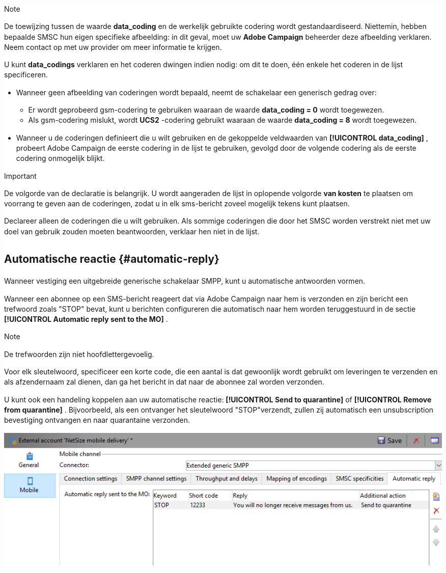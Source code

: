 >[!NOTE]
>
>De toewijzing tussen de waarde **data_coding** en de werkelijk gebruikte codering wordt gestandaardiseerd. Niettemin, hebben bepaalde SMSC hun eigen specifieke afbeelding: in dit geval, moet uw **Adobe Campaign** beheerder deze afbeelding verklaren. Neem contact op met uw provider om meer informatie te krijgen.

U kunt **data_codings** verklaren en het coderen dwingen indien nodig: om dit te doen, één enkele het coderen in de lijst specificeren.

* Wanneer geen afbeelding van coderingen wordt bepaald, neemt de schakelaar een generisch gedrag over:

   * Er wordt geprobeerd gsm-codering te gebruiken waaraan de waarde **data_coding = 0** wordt toegewezen.
   * Als gsm-codering mislukt, wordt **UCS2** -codering gebruikt waaraan de waarde **data_coding = 8** wordt toegewezen.

* Wanneer u de coderingen definieert die u wilt gebruiken en de gekoppelde veldwaarden van **[!UICONTROL data_coding]** , probeert Adobe Campaign de eerste codering in de lijst te gebruiken, gevolgd door de volgende codering als de eerste codering onmogelijk blijkt.

>[!IMPORTANT]
>
>De volgorde van de declaratie is belangrijk. U wordt aangeraden de lijst in oplopende volgorde **van kosten** te plaatsen om voorrang te geven aan de coderingen, zodat u in elk sms-bericht zoveel mogelijk tekens kunt plaatsen.
>
>Declareer alleen de coderingen die u wilt gebruiken. Als sommige coderingen die door het SMSC worden verstrekt niet met uw doel van gebruik zouden moeten beantwoorden, verklaar hen niet in de lijst.

## Automatische reactie {#automatic-reply}

Wanneer vestiging een uitgebreide generische schakelaar SMPP, kunt u automatische antwoorden vormen.

Wanneer een abonnee op een SMS-bericht reageert dat via Adobe Campaign naar hem is verzonden en zijn bericht een trefwoord zoals &quot;STOP&quot; bevat, kunt u berichten configureren die automatisch naar hem worden teruggestuurd in de sectie **[!UICONTROL Automatic reply sent to the MO]** .

>[!NOTE]
>
>De trefwoorden zijn niet hoofdlettergevoelig.

Voor elk sleutelwoord, specificeer een korte code, die een aantal is dat gewoonlijk wordt gebruikt om leveringen te verzenden en als afzendernaam zal dienen, dan ga het bericht in dat naar de abonnee zal worden verzonden.

U kunt ook een handeling koppelen aan uw automatische reactie: **[!UICONTROL Send to quarantine]** of **[!UICONTROL Remove from quarantine]** . Bijvoorbeeld, als een ontvanger het sleutelwoord &quot;STOP&quot;verzendt, zullen zij automatisch een unsubscription bevestiging ontvangen en naar quarantaine verzonden.

![](assets/extended_smpp_reply.png)
